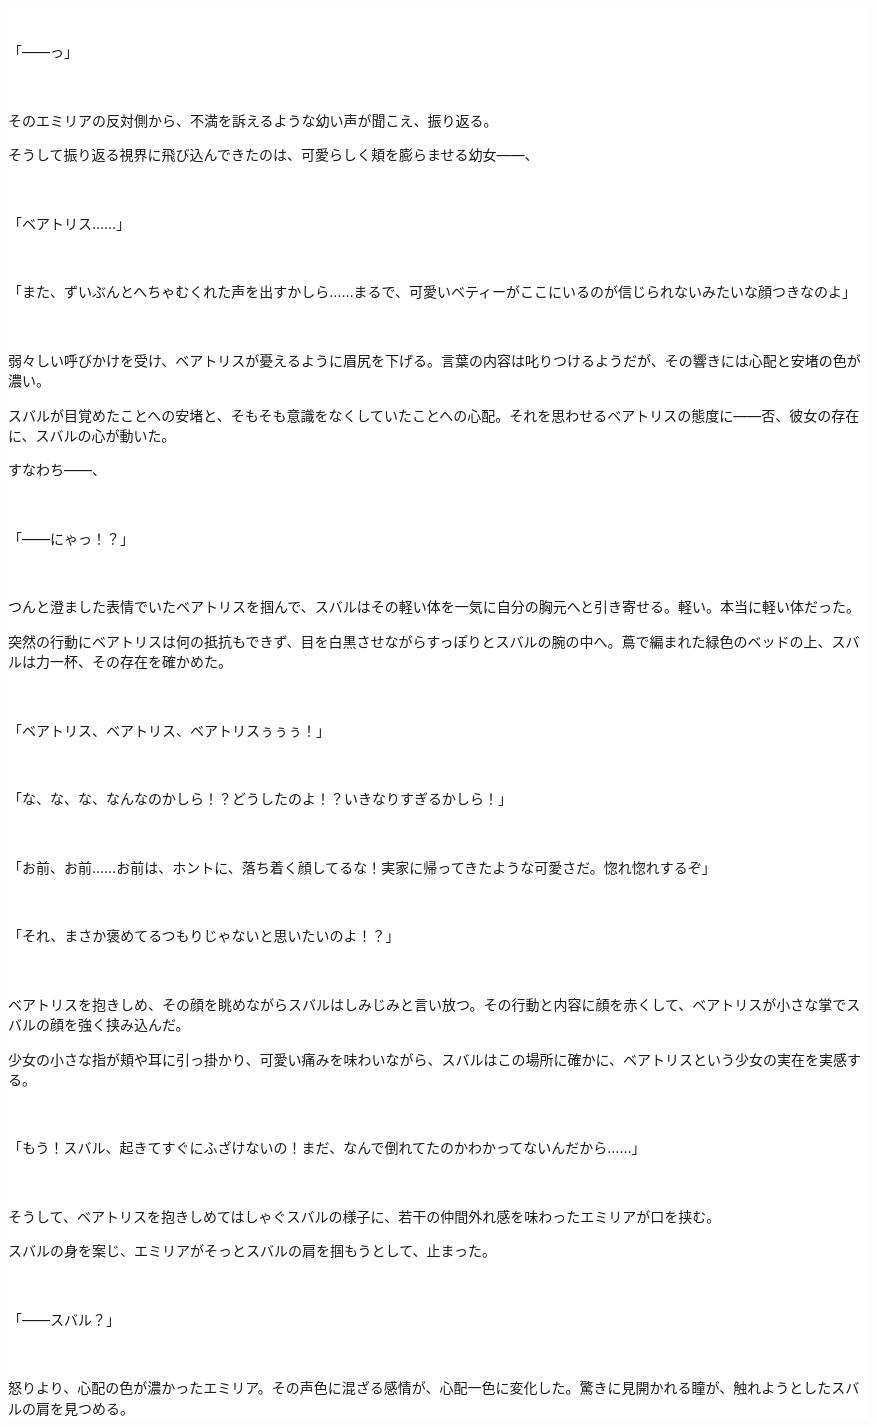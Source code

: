 　

「――っ」

　

そのエミリアの反対側から、不満を訴えるような幼い声が聞こえ、振り返る。

そうして振り返る視界に飛び込んできたのは、可愛らしく頬を膨らませる幼女――、

　

「ベアトリス……」

　

「また、ずいぶんとへちゃむくれた声を出すかしら……まるで、可愛いベティーがここにいるのが信じられないみたいな顔つきなのよ」

　

弱々しい呼びかけを受け、ベアトリスが憂えるように眉尻を下げる。言葉の内容は叱りつけるようだが、その響きには心配と安堵の色が濃い。

スバルが目覚めたことへの安堵と、そもそも意識をなくしていたことへの心配。それを思わせるベアトリスの態度に――否、彼女の存在に、スバルの心が動いた。

すなわち――、

　

「――にゃっ！？」

　

つんと澄ました表情でいたベアトリスを掴んで、スバルはその軽い体を一気に自分の胸元へと引き寄せる。軽い。本当に軽い体だった。

突然の行動にベアトリスは何の抵抗もできず、目を白黒させながらすっぽりとスバルの腕の中へ。蔦で編まれた緑色のベッドの上、スバルは力一杯、その存在を確かめた。

　

「ベアトリス、ベアトリス、ベアトリスぅぅぅ！」

　

「な、な、な、なんなのかしら！？どうしたのよ！？いきなりすぎるかしら！」

　

「お前、お前……お前は、ホントに、落ち着く顔してるな！実家に帰ってきたような可愛さだ。惚れ惚れするぞ」

　

「それ、まさか褒めてるつもりじゃないと思いたいのよ！？」

　

ベアトリスを抱きしめ、その顔を眺めながらスバルはしみじみと言い放つ。その行動と内容に顔を赤くして、ベアトリスが小さな掌でスバルの顔を強く挟み込んだ。

少女の小さな指が頬や耳に引っ掛かり、可愛い痛みを味わいながら、スバルはこの場所に確かに、ベアトリスという少女の実在を実感する。

　

「もう！スバル、起きてすぐにふざけないの！まだ、なんで倒れてたのかわかってないんだから……」

　

そうして、ベアトリスを抱きしめてはしゃぐスバルの様子に、若干の仲間外れ感を味わったエミリアが口を挟む。

スバルの身を案じ、エミリアがそっとスバルの肩を掴もうとして、止まった。

　

「――スバル？」

　

怒りより、心配の色が濃かったエミリア。その声色に混ざる感情が、心配一色に変化した。驚きに見開かれる瞳が、触れようとしたスバルの肩を見つめる。
